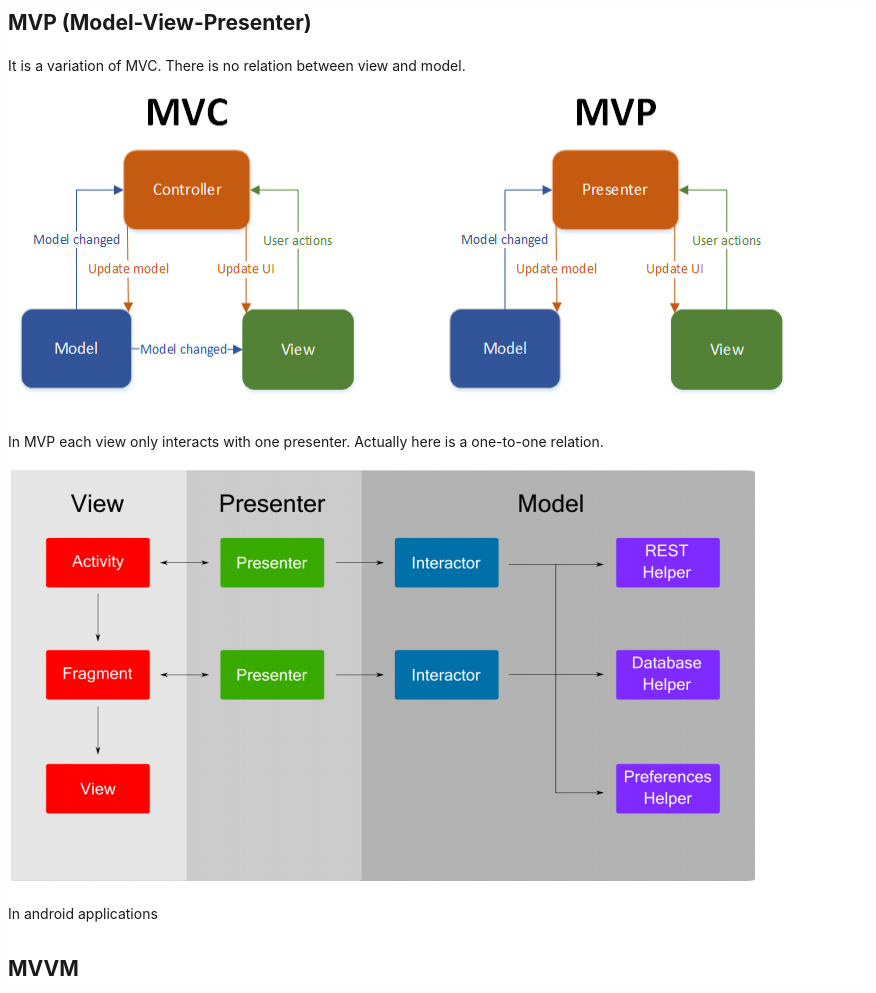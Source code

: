 ## MVP (Model-View-Presenter)

It is a variation of MVC. There is no relation between view and model.

![Design%207dfad/Untitled%207.png](Software%20Engineering/Software%20Design/Untitled%207.png)

In MVP each view only interacts with one presenter. Actually here is a one-to-one relation.

![In android applications](Software%20Engineering/Software%20Design/Untitled%208.png)

In android applications

## MVVM
